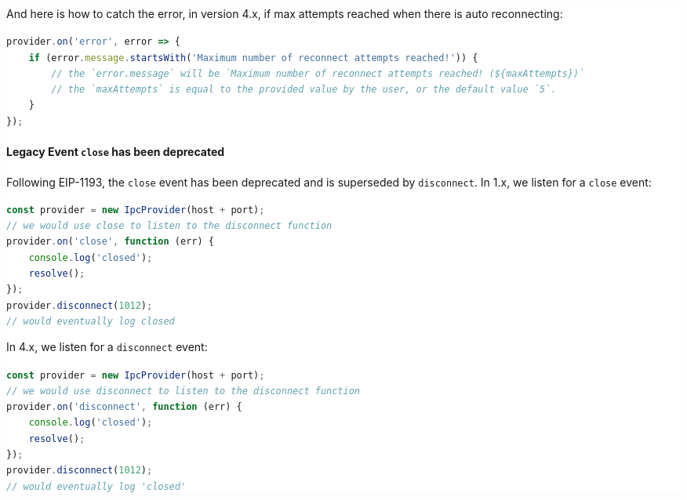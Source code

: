 And here is how to catch the error, in version 4.x, if max attempts reached when there is auto reconnecting:

```ts
provider.on('error', error => {
	if (error.message.startsWith('Maximum number of reconnect attempts reached!')) {
		// the `error.message` will be `Maximum number of reconnect attempts reached! (${maxAttempts})`
		// the `maxAttempts` is equal to the provided value by the user, or the default value `5`.
	}
});
```

#### Legacy Event `close` has been deprecated

Following EIP-1193, the `close` event has been deprecated and is superseded by `disconnect`.
In 1.x, we listen for a `close` event:

```ts
const provider = new IpcProvider(host + port);
// we would use close to listen to the disconnect function
provider.on('close', function (err) {
	console.log('closed');
	resolve();
});
provider.disconnect(1012);
// would eventually log closed
```

In 4.x, we listen for a `disconnect` event:

```ts
const provider = new IpcProvider(host + port);
// we would use disconnect to listen to the disconnect function
provider.on('disconnect', function (err) {
	console.log('closed');
	resolve();
});
provider.disconnect(1012);
// would eventually log 'closed'
```
